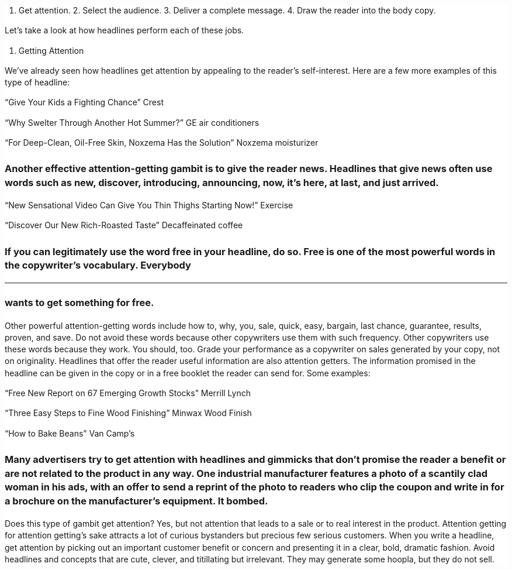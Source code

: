  1. Get attention. 2. Select the audience. 3. Deliver a complete message. 4. Draw the reader into the body copy.

 Let’s take a look at how headlines perform each of these jobs.

 1. Getting Attention

 We’ve already seen how headlines get attention by appealing to the reader’s self-interest. Here are a few more examples of this type of headline:

“Give Your Kids a Fighting Chance” Crest

“Why Swelter Through Another Hot Summer?” GE air conditioners

“For Deep-Clean, Oil-Free Skin, Noxzema Has the Solution” Noxzema moisturizer

### Another effective attention-getting gambit is to give the reader news. Headlines that give news often use words such as new, discover, introducing, announcing, now, it’s here, at last, and just arrived.

“New Sensational Video Can Give You Thin Thighs Starting Now!” Exercise

“Discover Our New Rich-Roasted Taste” Decaffeinated coffee

### If you can legitimately use the word free in your headline, do so. Free is one of the most powerful words in the copywriter’s vocabulary. Everybody

-----

### wants to get something for free.
 Other powerful attention-getting words include how to, why, you, sale, quick, easy, bargain, last chance, guarantee, results, proven, and save. Do not avoid these words because other copywriters use them with such frequency. Other copywriters use these words because they work. You should, too. Grade your performance as a copywriter on sales generated by your copy, not on originality.
 Headlines that offer the reader useful information are also attention getters. The information promised in the headline can be given in the copy or in a free booklet the reader can send for. Some examples:

“Free New Report on 67 Emerging Growth Stocks” Merrill Lynch

“Three Easy Steps to Fine Wood Finishing” Minwax Wood Finish

“How to Bake Beans” Van Camp’s

### Many advertisers try to get attention with headlines and gimmicks that don’t promise the reader a benefit or are not related to the product in any way. One industrial manufacturer features a photo of a scantily clad woman in his ads, with an offer to send a reprint of the photo to readers who clip the coupon and write in for a brochure on the manufacturer’s equipment. It bombed.
 Does this type of gambit get attention? Yes, but not attention that leads to a sale or to real interest in the product. Attention getting for attention getting’s sake attracts a lot of curious bystanders but precious few serious customers.
 When you write a headline, get attention by picking out an important customer benefit or concern and presenting it in a clear, bold, dramatic fashion. Avoid headlines and concepts that are cute, clever, and titillating but irrelevant. They may generate some hoopla, but they do not sell.
